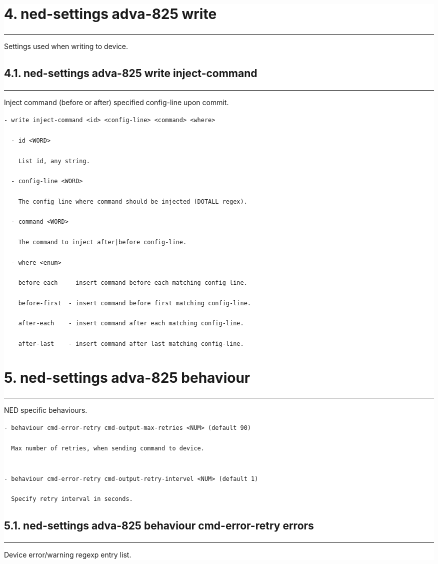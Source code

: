 
# 4. ned-settings adva-825 write
--------------------------------

  Settings used when writing to device.


## 4.1. ned-settings adva-825 write inject-command
--------------------------------------------------

  Inject command (before or after) specified config-line upon commit.

    - write inject-command <id> <config-line> <command> <where>

      - id <WORD>

        List id, any string.

      - config-line <WORD>

        The config line where command should be injected (DOTALL regex).

      - command <WORD>

        The command to inject after|before config-line.

      - where <enum>

        before-each   - insert command before each matching config-line.

        before-first  - insert command before first matching config-line.

        after-each    - insert command after each matching config-line.

        after-last    - insert command after last matching config-line.


# 5. ned-settings adva-825 behaviour
------------------------------------

  NED specific behaviours.


    - behaviour cmd-error-retry cmd-output-max-retries <NUM> (default 90)

      Max number of retries, when sending command to device.


    - behaviour cmd-error-retry cmd-output-retry-intervel <NUM> (default 1)

      Specify retry interval in seconds.


## 5.1. ned-settings adva-825 behaviour cmd-error-retry errors
--------------------------------------------------------------

  Device error/warning regexp entry list.
